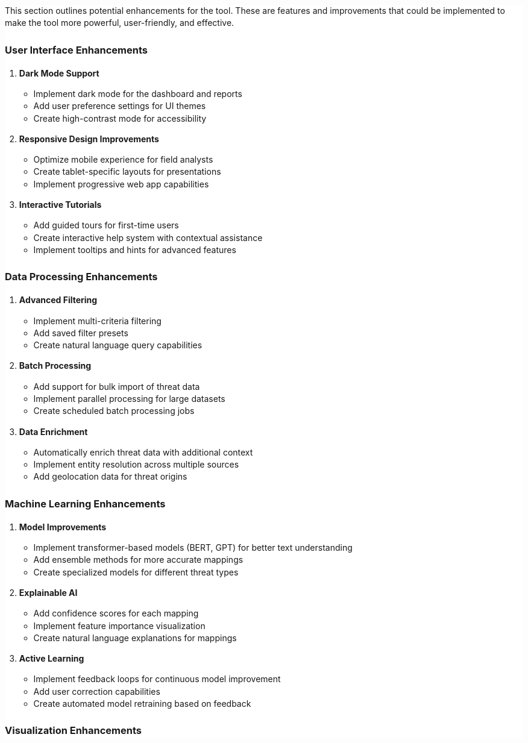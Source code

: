 This section outlines potential enhancements for the tool. These are features and improvements that could be implemented to make the tool more powerful, user-friendly, and effective.

### User Interface Enhancements

1. **Dark Mode Support**
   - Implement dark mode for the dashboard and reports
   - Add user preference settings for UI themes
   - Create high-contrast mode for accessibility

2. **Responsive Design Improvements**
   - Optimize mobile experience for field analysts
   - Create tablet-specific layouts for presentations
   - Implement progressive web app capabilities

3. **Interactive Tutorials**
   - Add guided tours for first-time users
   - Create interactive help system with contextual assistance
   - Implement tooltips and hints for advanced features

### Data Processing Enhancements

1. **Advanced Filtering**
   - Implement multi-criteria filtering
   - Add saved filter presets
   - Create natural language query capabilities

2. **Batch Processing**
   - Add support for bulk import of threat data
   - Implement parallel processing for large datasets
   - Create scheduled batch processing jobs

3. **Data Enrichment**
   - Automatically enrich threat data with additional context
   - Implement entity resolution across multiple sources
   - Add geolocation data for threat origins

### Machine Learning Enhancements

1. **Model Improvements**
   - Implement transformer-based models (BERT, GPT) for better text understanding
   - Add ensemble methods for more accurate mappings
   - Create specialized models for different threat types

2. **Explainable AI**
   - Add confidence scores for each mapping
   - Implement feature importance visualization
   - Create natural language explanations for mappings

3. **Active Learning**
   - Implement feedback loops for continuous model improvement
   - Add user correction capabilities
   - Create automated model retraining based on feedback

### Visualization Enhancements
